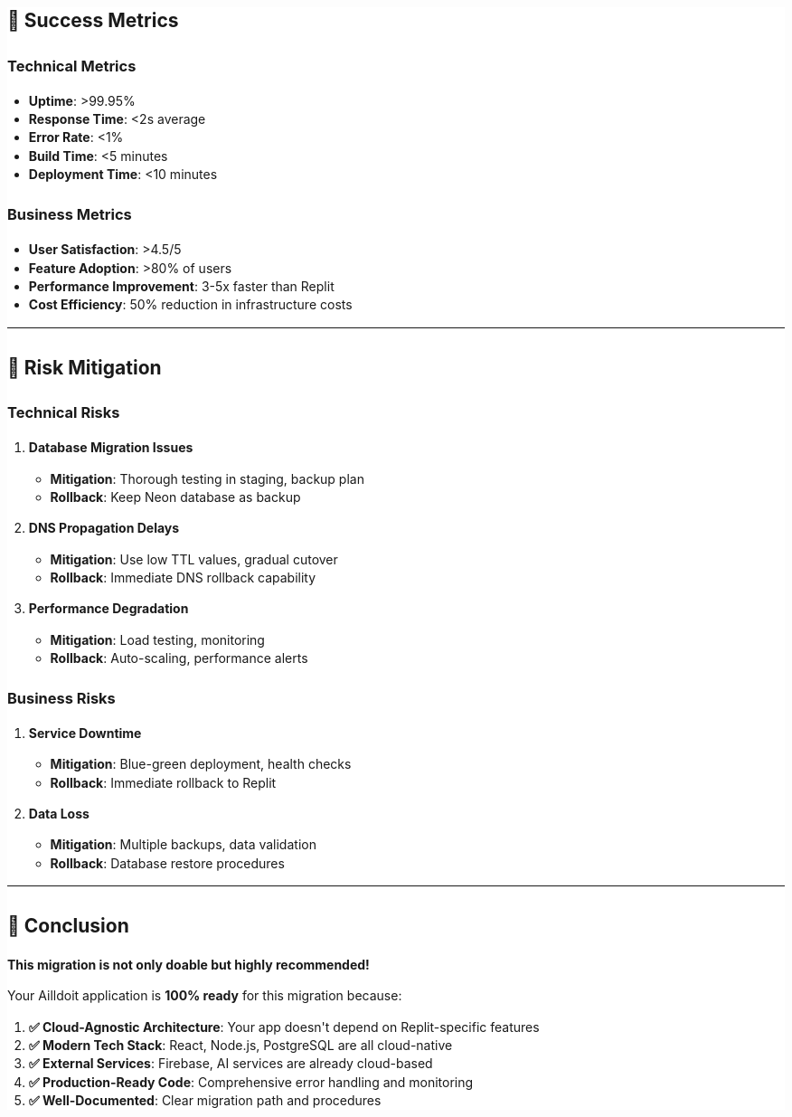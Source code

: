 
## 🎯 Success Metrics

### **Technical Metrics**
- **Uptime**: >99.95%
- **Response Time**: <2s average
- **Error Rate**: <1%
- **Build Time**: <5 minutes
- **Deployment Time**: <10 minutes

### **Business Metrics**
- **User Satisfaction**: >4.5/5
- **Feature Adoption**: >80% of users
- **Performance Improvement**: 3-5x faster than Replit
- **Cost Efficiency**: 50% reduction in infrastructure costs

---

## 🚨 Risk Mitigation

### **Technical Risks**
1. **Database Migration Issues**
   - **Mitigation**: Thorough testing in staging, backup plan
   - **Rollback**: Keep Neon database as backup

2. **DNS Propagation Delays**
   - **Mitigation**: Use low TTL values, gradual cutover
   - **Rollback**: Immediate DNS rollback capability

3. **Performance Degradation**
   - **Mitigation**: Load testing, monitoring
   - **Rollback**: Auto-scaling, performance alerts

### **Business Risks**
1. **Service Downtime**
   - **Mitigation**: Blue-green deployment, health checks
   - **Rollback**: Immediate rollback to Replit

2. **Data Loss**
   - **Mitigation**: Multiple backups, data validation
   - **Rollback**: Database restore procedures

---

## 🎉 Conclusion

**This migration is not only doable but highly recommended!**

Your Ailldoit application is **100% ready** for this migration because:

1. **✅ Cloud-Agnostic Architecture**: Your app doesn't depend on Replit-specific features
2. **✅ Modern Tech Stack**: React, Node.js, PostgreSQL are all cloud-native
3. **✅ External Services**: Firebase, AI services are already cloud-based
4. **✅ Production-Ready Code**: Comprehensive error handling and monitoring
5. **✅ Well-Documented**: Clear migration path and procedures
